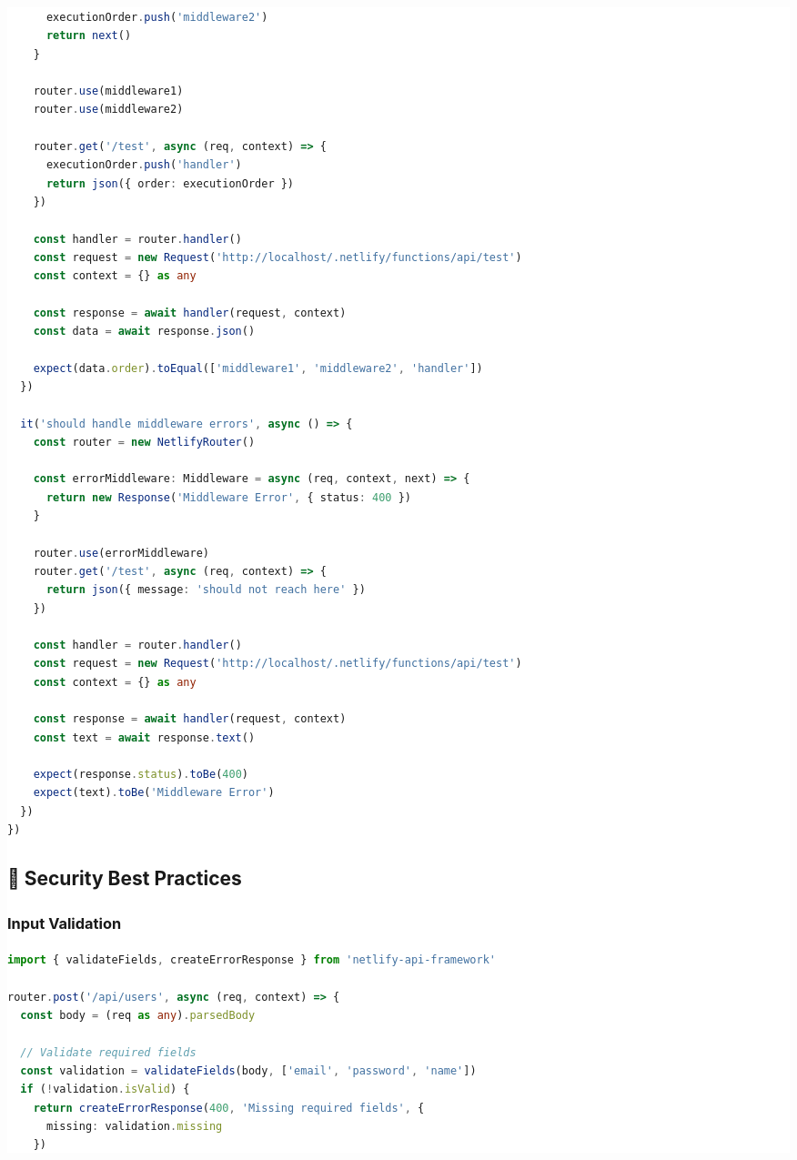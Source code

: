 ```typescript
      executionOrder.push('middleware2')
      return next()
    }
    
    router.use(middleware1)
    router.use(middleware2)
    
    router.get('/test', async (req, context) => {
      executionOrder.push('handler')
      return json({ order: executionOrder })
    })
    
    const handler = router.handler()
    const request = new Request('http://localhost/.netlify/functions/api/test')
    const context = {} as any
    
    const response = await handler(request, context)
    const data = await response.json()
    
    expect(data.order).toEqual(['middleware1', 'middleware2', 'handler'])
  })

  it('should handle middleware errors', async () => {
    const router = new NetlifyRouter()
    
    const errorMiddleware: Middleware = async (req, context, next) => {
      return new Response('Middleware Error', { status: 400 })
    }
    
    router.use(errorMiddleware)
    router.get('/test', async (req, context) => {
      return json({ message: 'should not reach here' })
    })
    
    const handler = router.handler()
    const request = new Request('http://localhost/.netlify/functions/api/test')
    const context = {} as any
    
    const response = await handler(request, context)
    const text = await response.text()
    
    expect(response.status).toBe(400)
    expect(text).toBe('Middleware Error')
  })
})
```

## 🔐 Security Best Practices

### Input Validation
```typescript
import { validateFields, createErrorResponse } from 'netlify-api-framework'

router.post('/api/users', async (req, context) => {
  const body = (req as any).parsedBody
  
  // Validate required fields
  const validation = validateFields(body, ['email', 'password', 'name'])
  if (!validation.isValid) {
    return createErrorResponse(400, 'Missing required fields', {
      missing: validation.missing
    })
```